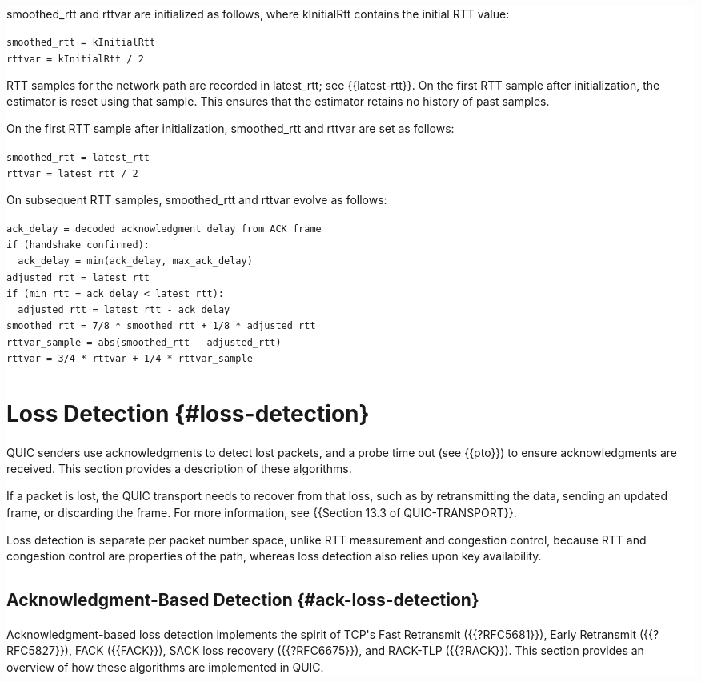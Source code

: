 smoothed_rtt and rttvar are initialized as follows, where kInitialRtt contains
the initial RTT value:

~~~
smoothed_rtt = kInitialRtt
rttvar = kInitialRtt / 2
~~~

RTT samples for the network path are recorded in latest_rtt; see
{{latest-rtt}}. On the first RTT sample after initialization, the estimator is
reset using that sample. This ensures that the estimator retains no history of
past samples.

On the first RTT sample after initialization, smoothed_rtt and rttvar are set as
follows:

~~~
smoothed_rtt = latest_rtt
rttvar = latest_rtt / 2
~~~

On subsequent RTT samples, smoothed_rtt and rttvar evolve as follows:

~~~
ack_delay = decoded acknowledgment delay from ACK frame
if (handshake confirmed):
  ack_delay = min(ack_delay, max_ack_delay)
adjusted_rtt = latest_rtt
if (min_rtt + ack_delay < latest_rtt):
  adjusted_rtt = latest_rtt - ack_delay
smoothed_rtt = 7/8 * smoothed_rtt + 1/8 * adjusted_rtt
rttvar_sample = abs(smoothed_rtt - adjusted_rtt)
rttvar = 3/4 * rttvar + 1/4 * rttvar_sample
~~~

# Loss Detection {#loss-detection}

QUIC senders use acknowledgments to detect lost packets, and a probe
time out (see {{pto}}) to ensure acknowledgments are received. This section
provides a description of these algorithms.

If a packet is lost, the QUIC transport needs to recover from that loss, such
as by retransmitting the data, sending an updated frame, or discarding the
frame.  For more information, see {{Section 13.3 of QUIC-TRANSPORT}}.

Loss detection is separate per packet number space, unlike RTT measurement and
congestion control, because RTT and congestion control are properties of the
path, whereas loss detection also relies upon key availability.

## Acknowledgment-Based Detection {#ack-loss-detection}

Acknowledgment-based loss detection implements the spirit of TCP's Fast
Retransmit ({{?RFC5681}}), Early Retransmit ({{?RFC5827}}), FACK ({{FACK}}),
SACK loss recovery ({{?RFC6675}}), and RACK-TLP ({{?RACK}}). This
section provides an overview of how these algorithms are implemented in QUIC.
